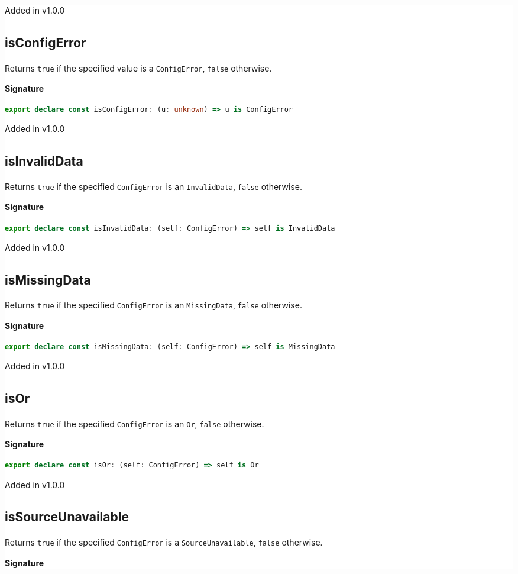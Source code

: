 Added in v1.0.0

## isConfigError

Returns `true` if the specified value is a `ConfigError`, `false` otherwise.

**Signature**

```ts
export declare const isConfigError: (u: unknown) => u is ConfigError
```

Added in v1.0.0

## isInvalidData

Returns `true` if the specified `ConfigError` is an `InvalidData`, `false`
otherwise.

**Signature**

```ts
export declare const isInvalidData: (self: ConfigError) => self is InvalidData
```

Added in v1.0.0

## isMissingData

Returns `true` if the specified `ConfigError` is an `MissingData`, `false`
otherwise.

**Signature**

```ts
export declare const isMissingData: (self: ConfigError) => self is MissingData
```

Added in v1.0.0

## isOr

Returns `true` if the specified `ConfigError` is an `Or`, `false` otherwise.

**Signature**

```ts
export declare const isOr: (self: ConfigError) => self is Or
```

Added in v1.0.0

## isSourceUnavailable

Returns `true` if the specified `ConfigError` is a `SourceUnavailable`,
`false` otherwise.

**Signature**
